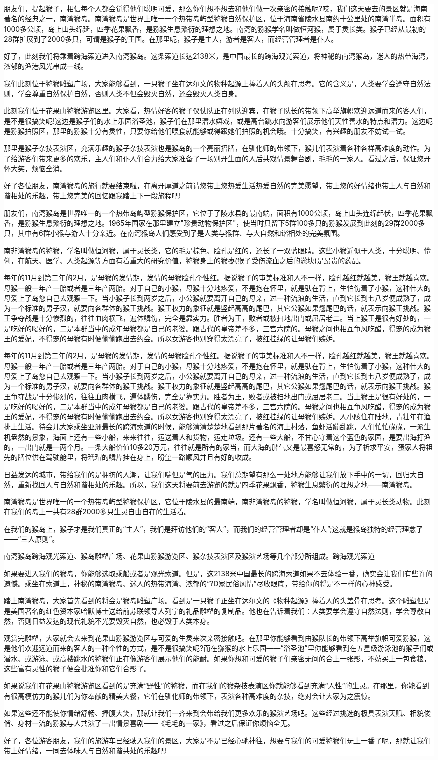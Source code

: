 朋友们，提起猴子，相信每个人都会觉得他们聪明可爱，那么你们想不想去和他们做一次亲密的接触呢?哎，我们这天要去的景区就是海南著名的经典之一，南湾猴岛。南湾猴岛是世界上唯一一个热带岛屿型猕猴自然保护区，位于海南省陵水县南约十公里处的南湾半岛。面积有1000多公顷，岛上山头绵延，四季花果飘香，是猕猴生息繁衍的理想之地。南湾的猕猴学名叫做恒河猴，属于灵长类。猴子已经从最初的28群扩展到了2000多只，可谓是猴子的王国。在那里呢，猴子是主人，游者是客人，而经营管理者是仆人。  

好了，此刻我们将乘着跨海索道进入南湾猴岛。这条索道长达2138米，是中国最长的跨海观光索道，将神秘的南湾猴岛，迷人的热带海湾，浓郁的渔港风光串成一线。  

我们此刻位于猕猴雕塑广场，大家能够看到，一只猴子坐在达尔文的物种起源上捧着人的头颅在思考。它的含义是，人类要学会遵守自然法则，学会尊重自然保护自然，否则人类不但会毁灭自然，还会毁灭人类自身。  

此刻我们位于花果山猕猴游览区里。大家看，热情好客的猴子仪仗队正在列队迎宾，在猴子队长的带领下高举旗帜欢迎远道而来的客人们，是不是很搞笑呢!这边是猴子们的水上乐园浴圣池，猴子们在那里潜水嬉戏，或是高台跳水向游客们展示他们天性善水的特点和潜力。这边呢是猕猴拍照区，那里的猕猴十分有灵性，只要你给他们喂食就能够或得跟她们拍照的机会哦。十分搞笑，有兴趣的朋友不妨试一试。  

那里是猴子杂技表演区，充满乐趣的猴子杂技表演也是猴岛的一个亮丽招牌，在驯化师的带领下，猴儿们表演着各种各样高难度的动作。为了给游客们带来更多的欢乐，主人们和仆人们合力给大家准备了一场别开生面的人后共戏情景舞台剧，毛毛的一家人。看过之后，保证您开怀大笑，烦恼全消。  

好了各位朋友，南湾猴岛的旅行就要结束啦，在离开厚道之前请您带上您热爱生活热爱自然的完美愿望，带上您的好情绪也带上人与自然和谐相处的乐趣，带上您完美的回忆跟我踏上下一段旅程吧!  

朋友们，南湾猴岛是世界唯一的一个热带岛屿型猕猴保护区，它位于了陵水县的最南端，面积有1000公顷，岛上山头连绵起伏，四季花果飘香，是猕猴生息繁衍的理想之地。1965年国家在那里建立"珍贵动物保护区"，使当时只留下5群100多只的猕猴发展到此刻的29群2000多只，其中有6群小猴与游人十分亲近。在南湾猴岛人们感受到了是人类与猴群、与大自然和谐相处的完美氛围。  

南非湾猴岛的猕猴，学名叫做恒河猴，属于灵长类，它的毛是棕色、脸孔是红的，还长了一双蓝眼睛。这些小猴近似于人类，十分聪明、伶俐，在航天、医学、人类起源等方面有着重大的研究价值，猕猴身上的猴枣(猴子受伤流血之后的淤块)是昂贵的药品。  

每年的11月到第二年的2月，是母猴的发情期，发情的母猴脸孔个性红。据说猴子的审美标准和人不一样，脸孔越红就越美，猴王就越喜欢。母猴一般一年产一胎或者是三年产两胎。对于自己的小猴，母猴十分地疼爱，不是抱在怀里，就是驮在背上，生怕伤着了小猴，这种伟大的母爱上了岛您自己去观察一下。当小猴子长到两岁之后，小公猴就要离开自己的母亲，过一种流浪的生活，直到它长到七八岁便成熟了，成为一个标准的男子汉，就要向各群体的猴王挑战。猴王权力的象征就是竖起高高的尾巴，其它公猴如果翘尾巴的话，就表示向猴王挑战。猴王争夺战是十分惨烈的，往往血肉横飞，遍体鳞伤，完全是靠实力。胜者为王，败者或被扫地出门或屈居老二。当上猴王是很有好处的，一是吃好的喝好的，二是本群当中的成年母猴都是自己的老婆。跟古代的皇帝差不多，三宫六院的。母猴之间也相互争风吃醋，得宠的成为猴王的爱妃，不得宠的母猴有时便偷偷跑出去约会。所以女游客也别穿得太漂亮了，披红挂绿的让母猴们嫉妒。  

每年的11月到第二年的2月，是母猴的发情期，发情的母猴脸孔个性红。据说猴子的审美标准和人不一样，脸孔越红就越美，猴王就越喜欢。母猴一般一年产一胎或者是三年产两胎。对于自己的小猴，母猴十分地疼爱，不是抱在怀里，就是驮在背上，生怕伤着了小猴，这种伟大的母爱上了岛您自己去观察一下。当小猴子长到两岁之后，小公猴就要离开自己的母亲，过一种流浪的生活，直到它长到七八岁便成熟了，成为一个标准的男子汉，就要向各群体的猴王挑战。猴王权力的象征就是竖起高高的尾巴，其它公猴如果翘尾巴的话，就表示向猴王挑战。猴王争夺战是十分惨烈的，往往血肉横飞，遍体鳞伤，完全是靠实力。胜者为王，败者或被扫地出门或屈居老二。当上猴王是很有好处的，一是吃好的喝好的，二是本群当中的成年母猴都是自己的老婆。跟古代的皇帝差不多，三宫六院的。母猴之间也相互争风吃醋，得宠的成为猴王的爱妃，不得宠的母猴有时便偷偷跑出去约会。所以女游客也别穿得太漂亮了，披红挂绿的让母猴们嫉妒。人小陔住在陆地，青壮年在渔排上生活。待会儿大家乘坐亚洲最长的跨海索道的时候，能够清清楚楚地看到那片著名的海上村落，鱼虾活蹦乱跳，人们忙忙碌碌，一派生机盎然的景象，海面上还有一些小船，来来往往，运送着人和货物，运走垃圾。还有一些大船，不甘心守着这个蓝色的家园，是要出海打渔的，一出门就是一两个月。一条大船价值10多20万元，往往就是所有的家当，而大海的脾气又是最喜怒无常的，为了祈求平安，蛋家人将祖先的牌位供在驾驶舱里，将玳瑁的鳞片挂在身上，盼望一路顺风并且有好的收成。  

日益发达的城市，带给我们的是拥挤的人潮，让我们喘但是气的压力。我们总期望有那么一处地方能够让我们放下手中的一切，回归大自然，重新找回人与自然和谐相处的乐趣。所以，我们这天将要前去游览的就是四季花果飘香，猕猴生息繁衍的理想之地――南湾猴岛。  

南湾猴岛是世界唯一的一个热带岛屿型猕猴保护区，它位于陵水县的最南端，南非湾猴岛的猕猴，学名叫做恒河猴，属于灵长类动物。此刻在我们的岛上一共有28群2000多只生灵自由自在的生活着。  

在我们的猴岛上，猴子才是我们真正的“主人”，我们是拜访他们的“客人”，而我们的经营管理者却是“仆人”;这就是猴岛独特的经营理念了――“三人原则”。  

南湾猴岛跨海观光索道、猴岛雕塑广场、花果山猕猴游览区、猴杂技表演区及猴演艺场等几个部分所组成。跨海观光索道  

如果要进入我们的猴岛，你能够选取乘船或者是观光索道。但是，这2138米中国最长的跨海索道如果不去体验一番，确实会让我们有些许的遗憾。乘坐在索道上，神秘的南湾猴岛、迷人的热带海湾、浓郁的“?D家民俗风情”尽收眼底，带给你的将是不一样的心神感受。  

踏上南湾猴岛，大家首先看到的将会是猴岛雕塑广场。看到是一只猴子正坐在达尔文的《物种起源》捧着人的头盖骨在思考。这个雕塑但是是美国著名的红色资本家哈默博士送给前苏联领导人列宁的礼品雕塑的复制品。他也在告诉着我们：人类要学会遵守自然法则，学会尊敬自然，否则日益发达的现代礼貌不光要毁灭自然，也必毁于人类本身。  

观赏完雕塑，大家就会去来到花果山猕猴游览区与可爱的生灵来次亲密接触吧。在那里你能够看到由猴队长的带领下高举旗帜可爱猕猴，这是他们欢迎远道而来的客人的一种个性的方式，是不是很搞笑呢?而在猕猴的水上乐园――“浴圣池”里你能够看到在五星级游泳池的猴子们或潜水、或游泳、或高楼跳水的猕猴们正在像游客们展示他们的能耐。如果你想和可爱的猴子们亲密无间的合上一张影，不妨买上一包食粮，这些富有灵性的猴子便会批准你和它们合影了。  

如果说我们在花果山猕猴游览区看到的是充满“野性”的猕猴，而在我们的猴杂技表演区你就能够看到充满“人性”的生灵。在那里，你能看到有很高模仿力的猴儿们为你奉献的精美大餐，它们在驯化师的带领下，表演各种高难度的杂技，绝对会让大家为之震惊。  

如果这些还不能使你情绪舒畅、捧腹大笑，那就让我们一齐来到会带给我们更多欢乐的猴演艺场吧。这些经过挑选的极具表演天赋、相貌俊俏、身材一流的猕猴与人共演了一出情景喜剧――《毛毛的一家》，看过之后保证你烦恼全无。  

好了，各位游客朋友，我们的旅游车已经驶入我们的景区，大家是不是已经心驰神往，想要与我们的可爱猕猴们玩上一番了呢，那就让我们带上好情绪，一同去体味人与自然和谐共处的乐趣吧!  